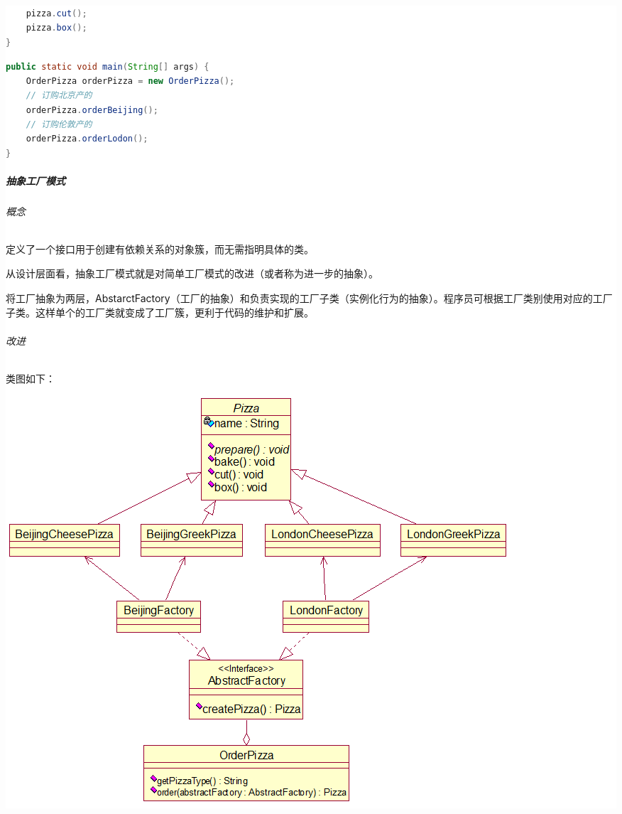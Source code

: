 ```java
    pizza.cut();
    pizza.box();
}
```

```java
public static void main(String[] args) {
    OrderPizza orderPizza = new OrderPizza();
    // 订购北京产的
    orderPizza.orderBeijing();
    // 订购伦敦产的
    orderPizza.orderLodon();
}
```

##### 抽象工厂模式

###### 概念

定义了一个接口用于创建有依赖关系的对象簇，而无需指明具体的类。

从设计层面看，抽象工厂模式就是对简单工厂模式的改进（或者称为进一步的抽象）。

将工厂抽象为两层，AbstarctFactory（工厂的抽象）和负责实现的工厂子类（实例化行为的抽象）。程序员可根据工厂类别使用对应的工厂子类。这样单个的工厂类就变成了工厂簇，更利于代码的维护和扩展。

###### 改进

类图如下：

![image-20200415142012682](Java设计模式.assets/image-20200415142012682.png)
